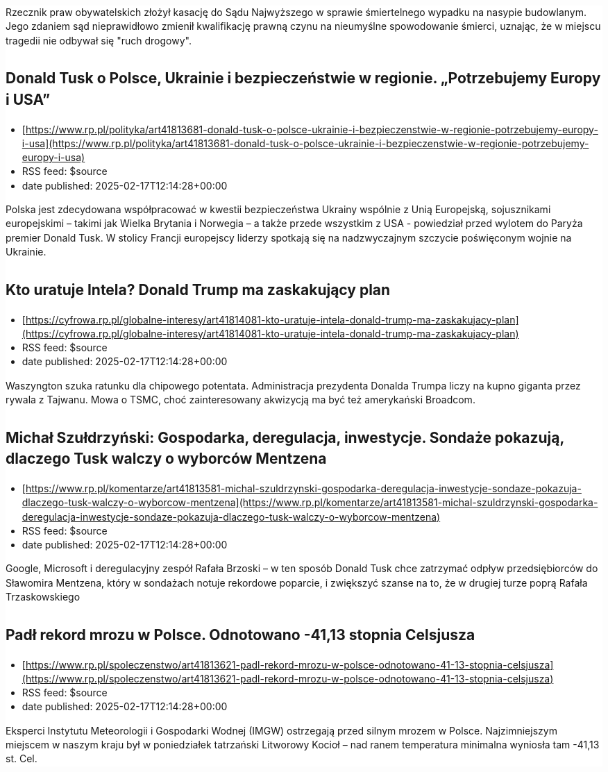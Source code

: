 Rzecznik praw obywatelskich złożył kasację do Sądu Najwyższego w sprawie śmiertelnego wypadku na nasypie budowlanym. Jego zdaniem sąd nieprawidłowo zmienił kwalifikację prawną czynu na nieumyślne spowodowanie śmierci, uznając, że w miejscu tragedii nie odbywał się "ruch drogowy".

## Donald Tusk o Polsce, Ukrainie i bezpieczeństwie w regionie. „Potrzebujemy Europy i USA”
 - [https://www.rp.pl/polityka/art41813681-donald-tusk-o-polsce-ukrainie-i-bezpieczenstwie-w-regionie-potrzebujemy-europy-i-usa](https://www.rp.pl/polityka/art41813681-donald-tusk-o-polsce-ukrainie-i-bezpieczenstwie-w-regionie-potrzebujemy-europy-i-usa)
 - RSS feed: $source
 - date published: 2025-02-17T12:14:28+00:00

Polska jest zdecydowana współpracować w kwestii bezpieczeństwa Ukrainy wspólnie z Unią Europejską, sojusznikami europejskimi – takimi jak Wielka Brytania i Norwegia – a także przede wszystkim z USA - powiedział przed wylotem do Paryża premier Donald Tusk. W stolicy Francji europejscy liderzy spotkają się na nadzwyczajnym szczycie poświęconym wojnie na Ukrainie.

## Kto uratuje Intela? Donald Trump ma zaskakujący plan
 - [https://cyfrowa.rp.pl/globalne-interesy/art41814081-kto-uratuje-intela-donald-trump-ma-zaskakujacy-plan](https://cyfrowa.rp.pl/globalne-interesy/art41814081-kto-uratuje-intela-donald-trump-ma-zaskakujacy-plan)
 - RSS feed: $source
 - date published: 2025-02-17T12:14:28+00:00

Waszyngton szuka ratunku dla chipowego potentata. Administracja prezydenta Donalda Trumpa liczy na kupno giganta przez rywala z Tajwanu. Mowa o TSMC, choć zainteresowany akwizycją ma być też amerykański Broadcom.

## Michał Szułdrzyński: Gospodarka, deregulacja, inwestycje. Sondaże pokazują, dlaczego Tusk walczy o wyborców Mentzena
 - [https://www.rp.pl/komentarze/art41813581-michal-szuldrzynski-gospodarka-deregulacja-inwestycje-sondaze-pokazuja-dlaczego-tusk-walczy-o-wyborcow-mentzena](https://www.rp.pl/komentarze/art41813581-michal-szuldrzynski-gospodarka-deregulacja-inwestycje-sondaze-pokazuja-dlaczego-tusk-walczy-o-wyborcow-mentzena)
 - RSS feed: $source
 - date published: 2025-02-17T12:14:28+00:00

Google, Microsoft i deregulacyjny zespół Rafała Brzoski – w ten sposób Donald Tusk chce zatrzymać odpływ przedsiębiorców do Sławomira Mentzena, który w sondażach notuje rekordowe poparcie, i zwiększyć szanse na to, że w drugiej turze poprą Rafała Trzaskowskiego

## Padł rekord mrozu w Polsce. Odnotowano -41,13 stopnia Celsjusza
 - [https://www.rp.pl/spoleczenstwo/art41813621-padl-rekord-mrozu-w-polsce-odnotowano-41-13-stopnia-celsjusza](https://www.rp.pl/spoleczenstwo/art41813621-padl-rekord-mrozu-w-polsce-odnotowano-41-13-stopnia-celsjusza)
 - RSS feed: $source
 - date published: 2025-02-17T12:14:28+00:00

Eksperci Instytutu Meteorologii i Gospodarki Wodnej (IMGW) ostrzegają przed silnym mrozem w Polsce. Najzimniejszym miejscem w naszym kraju był w poniedziałek tatrzański Litworowy Kocioł – nad ranem temperatura minimalna wyniosła tam -41,13 st. Cel.
